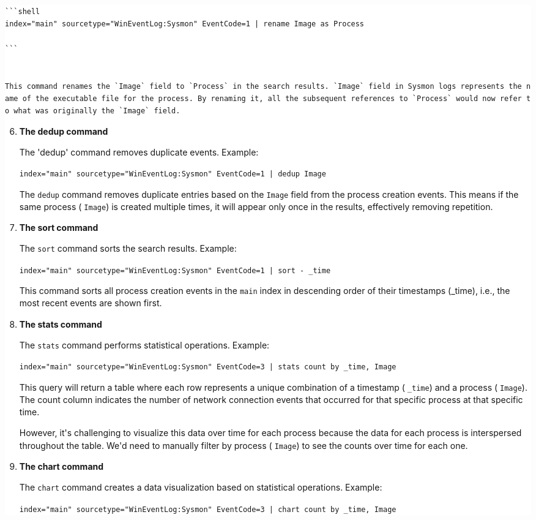     ```shell
    index="main" sourcetype="WinEventLog:Sysmon" EventCode=1 | rename Image as Process

    ```


    This command renames the `Image` field to `Process` in the search results. `Image` field in Sysmon logs represents the name of the executable file for the process. By renaming it, all the subsequent references to `Process` would now refer to what was originally the `Image` field.

06. **The dedup command**

    The 'dedup' command removes duplicate events. Example:


    ```shell
    index="main" sourcetype="WinEventLog:Sysmon" EventCode=1 | dedup Image

    ```


    The `dedup` command removes duplicate entries based on the `Image` field from the process creation events. This means if the same process ( `Image`) is created multiple times, it will appear only once in the results, effectively removing repetition.

07. **The sort command**

    The `sort` command sorts the search results. Example:


    ```shell
    index="main" sourcetype="WinEventLog:Sysmon" EventCode=1 | sort - _time

    ```


    This command sorts all process creation events in the `main` index in descending order of their timestamps (\_time), i.e., the most recent events are shown first.

08. **The stats command**

    The `stats` command performs statistical operations. Example:


    ```shell
    index="main" sourcetype="WinEventLog:Sysmon" EventCode=3 | stats count by _time, Image

    ```


    This query will return a table where each row represents a unique combination of a timestamp ( `_time`) and a process ( `Image`). The count column indicates the number of network connection events that occurred for that specific process at that specific time.

    However, it's challenging to visualize this data over time for each process because the data for each process is interspersed throughout the table. We'd need to manually filter by process ( `Image`) to see the counts over time for each one.

09. **The chart command**

    The `chart` command creates a data visualization based on statistical operations. Example:


    ```shell
    index="main" sourcetype="WinEventLog:Sysmon" EventCode=3 | chart count by _time, Image
